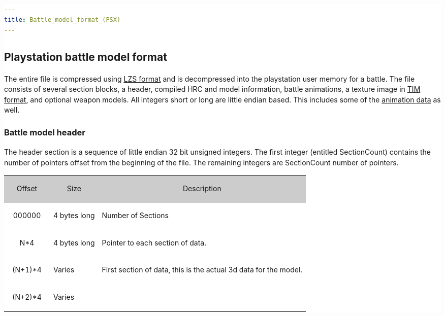 ```yaml
---
title: Battle_model_format_(PSX)
---
```


## Playstation battle model format

The entire file is compressed using [LZS format](FF7/LZS_format "wikilink") and is decompressed into the playstation user memory for a battle. The file consists of several section blocks, a header, compiled HRC and model information, battle animations, a texture image in [TIM format](../PSX/TIM_format.md), and optional weapon models. All integers short or long are little endian based. This includes some of the [animation data](animation_format.md) as well.

  

### Battle model header

The header section is a sequence of little endian 32 bit unsigned integers. The first integer (entitled SectionCount) contains the number of pointers offset from the beginning of the file. The remaining integers are SectionCount number of pointers.

<table>
<tbody>
<tr>
<td style="width: 76px; text-align: center; vertical-align: middle; background-color: rgb(204, 204, 204)"><p>Offset<br />
</p></td>
<td style="text-align: center; vertical-align: middle; background-color: rgb(204, 204, 204)"><p>Size<br />
</p></td>
<td style="text-align: center; vertical-align: middle; background-color: rgb(204, 204, 204)"><p>Description<br />
</p></td>
</tr>
<tr>
<td style="width: 76px; text-align: center; vertical-align: middle"><p>000000<br />
</p></td>
<td style="vertical-align: top"><p>4 bytes long<br />
</p></td>
<td style="vertical-align: top"><p>Number of Sections<br />
</p></td>
</tr>
<tr>
<td style="width: 76px; text-align: center; vertical-align: middle"><p>N*4<br />
</p></td>
<td style="vertical-align: top"><p>4 bytes long<br />
</p></td>
<td style="vertical-align: top"><p>Pointer to each section of data.<br />
</p></td>
</tr>
<tr>
<td style="width: 76px; text-align: center; vertical-align: middle"><p>(N+1)*4<br />
</p></td>
<td style="vertical-align: top"><p>Varies<br />
</p></td>
<td style="vertical-align: top"><p>First section of data, this is the actual 3d data for the model.<br />
</p></td>
</tr>
<tr>
<td style="width: 76px; text-align: center; vertical-align: middle"><p>(N+2)*4<br />
</p></td>
<td style="vertical-align: top"><p>Varies<br />
</p></td>
